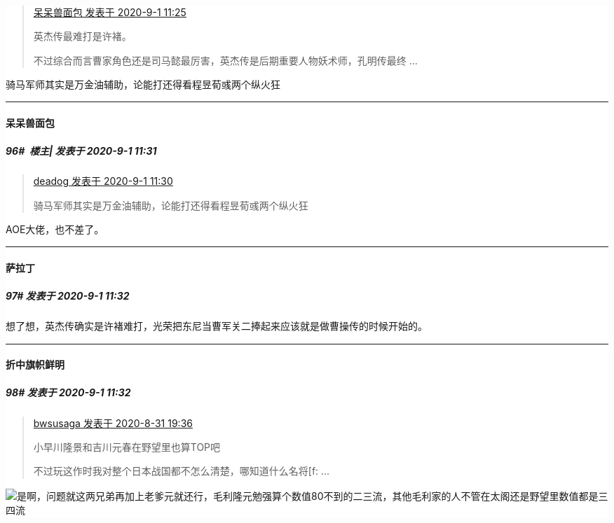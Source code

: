 <blockquote><a href="httphttps://bbs.saraba1st.com/2b/forum.php?mod=redirect&amp;goto=findpost&amp;pid=48609120&amp;ptid=1957439" target="_blank">呆呆兽面包 发表于 2020-9-1 11:25</a>

英杰传最难打是许褚。


不过综合而言曹家角色还是司马懿最厉害，英杰传是后期重要人物妖术师，孔明传最终 ...</blockquote>
骑马军师其实是万金油辅助，论能打还得看程昱荀彧两个纵火狂







-----

####  呆呆兽面包  
##### 96#         楼主| 发表于 2020-9-1 11:31



<blockquote><a href="httphttps://bbs.saraba1st.com/2b/forum.php?mod=redirect&amp;goto=findpost&amp;pid=48609194&amp;ptid=1957439" target="_blank">deadog 发表于 2020-9-1 11:30</a>

骑马军师其实是万金油辅助，论能打还得看程昱荀彧两个纵火狂</blockquote>
AOE大佬，也不差了。







-----

####  萨拉丁  
##### 97#       发表于 2020-9-1 11:32




想了想，英杰传确实是许褚难打，光荣把东尼当曹军关二捧起来应该就是做曹操传的时候开始的。







-----

####  折中旗帜鲜明  
##### 98#       发表于 2020-9-1 11:32



<blockquote><a href="httphttps://bbs.saraba1st.com/2b/forum.php?mod=redirect&amp;goto=findpost&amp;pid=48604016&amp;ptid=1957439" target="_blank">bwsusaga 发表于 2020-8-31 19:36</a>

小早川隆景和吉川元春在野望里也算TOP吧


不过玩这作时我对整个日本战国都不怎么清楚，哪知道什么名将[f: ...</blockquote>
<img src="https://static.saraba1st.com/image/smiley/face2017/003.png" referrerpolicy="no-referrer">是啊，问题就这两兄弟再加上老爹元就还行，毛利隆元勉强算个数值80不到的二三流，其他毛利家的人不管在太阁还是野望里数值都是三四流

